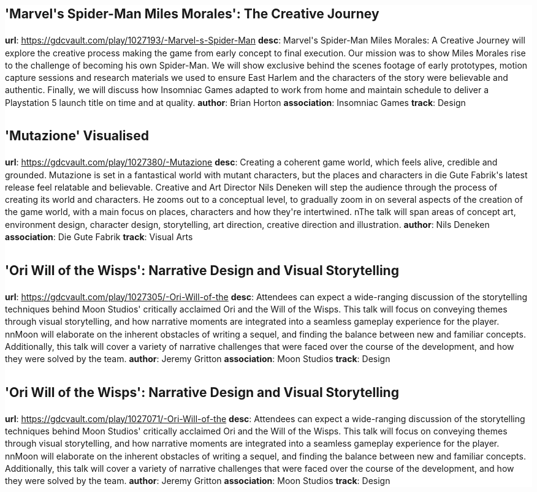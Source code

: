 ## 'Marvel's Spider-Man Miles Morales': The Creative Journey

**url**: https://gdcvault.com/play/1027193/-Marvel-s-Spider-Man
**desc**: Marvel's Spider-Man Miles Morales: A Creative Journey will explore the creative process making the game from early concept to final execution. Our mission was to show Miles Morales rise to the challenge of becoming his own Spider-Man. We will show exclusive behind the scenes footage of early prototypes, motion capture sessions and research materials we used to ensure East Harlem and the characters of the story were believable and authentic. Finally, we will discuss how Insomniac Games adapted to work from home and maintain schedule to deliver a Playstation 5 launch title on time and at quality.
**author**: Brian Horton
**association**: Insomniac Games
**track**: Design

## 'Mutazione' Visualised

**url**: https://gdcvault.com/play/1027380/-Mutazione
**desc**: Creating a coherent game world, which feels alive, credible and grounded. Mutazione is set in a fantastical world with mutant characters, but the places and characters in die Gute Fabrik's latest release feel relatable and believable. Creative and Art Director Nils Deneken will step the audience through the process of creating its world and characters. He zooms out to a conceptual level, to gradually zoom in on several aspects of the creation of the game world, with a main focus on places, characters and how they're intertwined. nThe talk will span areas of concept art, environment design, character design, storytelling, art direction, creative direction and illustration.
**author**: Nils Deneken
**association**: Die Gute Fabrik
**track**: Visual Arts

## 'Ori Will of the Wisps': Narrative Design and Visual Storytelling

**url**: https://gdcvault.com/play/1027305/-Ori-Will-of-the
**desc**: Attendees can expect a wide-ranging discussion of the storytelling techniques behind Moon Studios' critically acclaimed Ori and the Will of the Wisps. This talk will focus on conveying themes through visual storytelling, and how narrative moments are integrated into a seamless gameplay experience for the player. nnMoon will elaborate on the inherent obstacles of writing a sequel, and finding the balance between new and familiar concepts. Additionally, this talk will cover a variety of narrative challenges that were faced over the course of the development, and how they were solved by the team.
**author**: Jeremy Gritton
**association**: Moon Studios
**track**: Design

## 'Ori Will of the Wisps': Narrative Design and Visual Storytelling

**url**: https://gdcvault.com/play/1027071/-Ori-Will-of-the
**desc**: Attendees can expect a wide-ranging discussion of the storytelling techniques behind Moon Studios' critically acclaimed Ori and the Will of the Wisps. This talk will focus on conveying themes through visual storytelling, and how narrative moments are integrated into a seamless gameplay experience for the player. nnMoon will elaborate on the inherent obstacles of writing a sequel, and finding the balance between new and familiar concepts. Additionally, this talk will cover a variety of narrative challenges that were faced over the course of the development, and how they were solved by the team.
**author**: Jeremy Gritton
**association**: Moon Studios
**track**: Design
